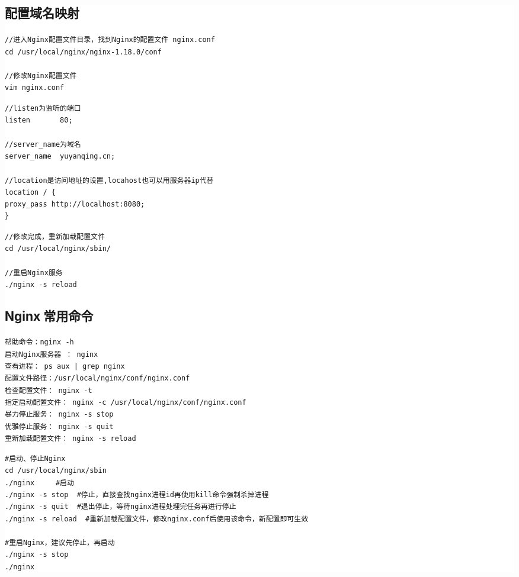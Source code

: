 ## 配置域名映射

```
//进入Nginx配置文件目录，找到Nginx的配置文件 nginx.conf
cd /usr/local/nginx/nginx-1.18.0/conf

//修改Nginx配置文件
vim nginx.conf
```

```
//listen为监听的端口
listen       80;

//server_name为域名
server_name  yuyanqing.cn;

//location是访问地址的设置,locahost也可以用服务器ip代替
location / {
proxy_pass http://localhost:8080;
}
```

```
//修改完成，重新加载配置文件
cd /usr/local/nginx/sbin/

//重启Nginx服务
./nginx -s reload
```

## Nginx 常用命令

```
帮助命令：nginx -h
启动Nginx服务器 ： nginx
查看进程： ps aux | grep nginx
配置文件路径：/usr/local/nginx/conf/nginx.conf
检查配置文件： nginx -t
指定启动配置文件： nginx -c /usr/local/nginx/conf/nginx.conf
暴力停止服务： nginx -s stop
优雅停止服务： nginx -s quit
重新加载配置文件： nginx -s reload
```

```
#启动、停止Nginx
cd /usr/local/nginx/sbin
./nginx     #启动
./nginx -s stop  #停止，直接查找nginx进程id再使用kill命令强制杀掉进程
./nginx -s quit  #退出停止，等待nginx进程处理完任务再进行停止
./nginx -s reload  #重新加载配置文件，修改nginx.conf后使用该命令，新配置即可生效

#重启Nginx，建议先停止，再启动
./nginx -s stop
./nginx
```
